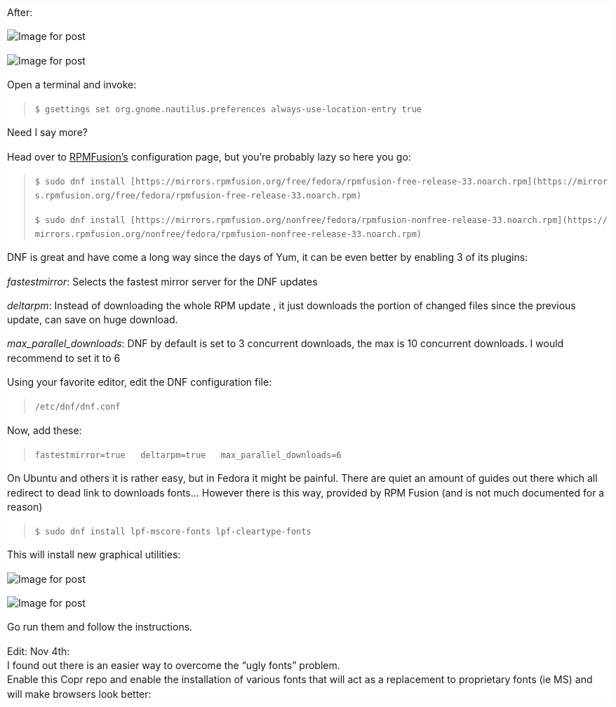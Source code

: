 After:

![Image for post](https://miro.medium.com/max/60/1*PV4chMyNZ9tZxvj4Vln5Ig.png?q=20)

![Image for post](https://miro.medium.com/max/1930/1*PV4chMyNZ9tZxvj4Vln5Ig.png)

Open a terminal and invoke:

> `$ gsettings set org.gnome.nautilus.preferences always-use-location-entry true`

Need I say more?

Head over to [RPMFusion’s](https://rpmfusion.org/Configuration) configuration page, but you’re probably lazy so here you go:

> `$ sudo dnf install [https://mirrors.rpmfusion.org/free/fedora/rpmfusion-free-release-33.noarch.rpm](https://mirrors.rpmfusion.org/free/fedora/rpmfusion-free-release-33.noarch.rpm)`
>
> `$ sudo dnf install [https://mirrors.rpmfusion.org/nonfree/fedora/rpmfusion-nonfree-release-33.noarch.rpm](https://mirrors.rpmfusion.org/nonfree/fedora/rpmfusion-nonfree-release-33.noarch.rpm)`

DNF is great and have come a long way since the days of Yum, it can be even better by enabling 3 of its plugins:

_fastestmirror_: Selects the fastest mirror server for the DNF updates

_deltarpm_: Instead of downloading the whole RPM update , it just downloads the portion of changed files since the previous update, can save on huge download.

_max\_parallel\_downloads_: DNF by default is set to 3 concurrent downloads, the max is 10 concurrent downloads. I would recommend to set it to 6

Using your favorite editor, edit the DNF configuration file:

> `/etc/dnf/dnf.conf`

Now, add these:

> `fastestmirror=true  
> deltarpm=true  
> max_parallel_downloads=6`

On Ubuntu and others it is rather easy, but in Fedora it might be painful. There are quiet an amount of guides out there which all redirect to dead link to downloads fonts… However there is this way, provided by RPM Fusion (and is not much documented for a reason)

> `$ sudo dnf install lpf-mscore-fonts lpf-cleartype-fonts`

This will install new graphical utilities:

![Image for post](https://miro.medium.com/max/60/1*hRxNHrqD9fpm1jpBZ6Zi0A.png?q=20)

![Image for post](https://miro.medium.com/max/710/1*hRxNHrqD9fpm1jpBZ6Zi0A.png)

Go run them and follow the instructions.

Edit: Nov 4th:  
I found out there is an easier way to overcome the “ugly fonts” problem.  
Enable this Copr repo and enable the installation of various fonts that will act as a replacement to proprietary fonts (ie MS) and will make browsers look better:
